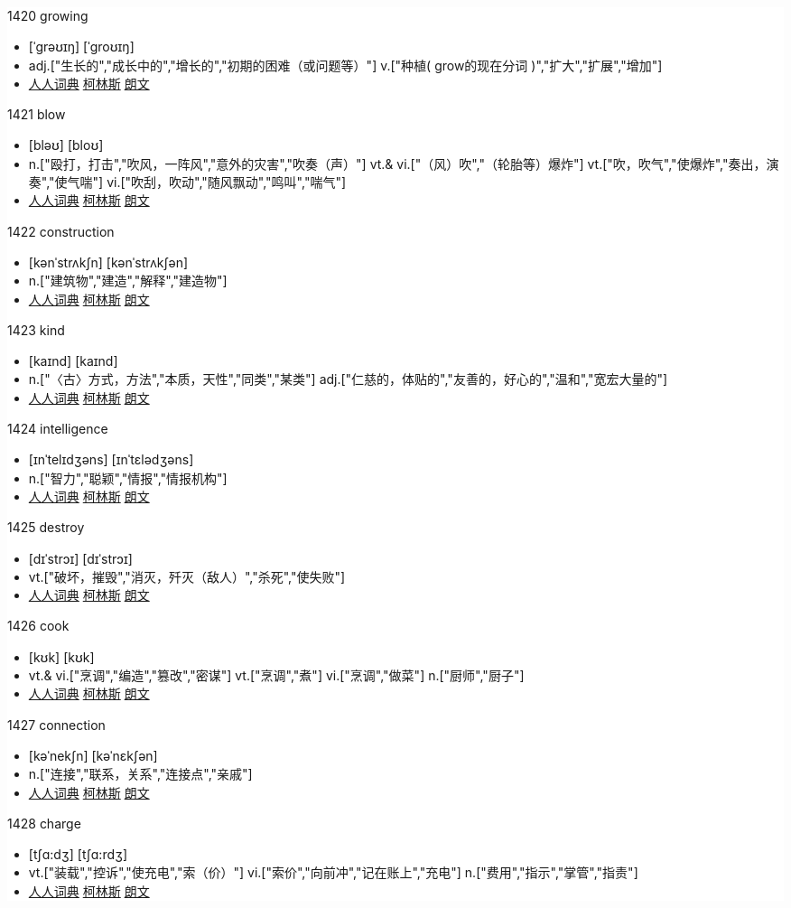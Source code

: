 1420 growing 
- [ˈgrəʊɪŋ]  [ˈgroʊɪŋ] 
- adj.["生长的","成长中的","增长的","初期的困难（或问题等）"]  v.["种植( grow的现在分词 )","扩大","扩展","增加"]   
- [人人词典](https://www.91dict.com/words?w=growing) [柯林斯](https://www.collinsdictionary.com/zh/dictionary/english/growing) [朗文](https://www.ldoceonline.com/dictionary/growing) 

1421 blow 
- [bləʊ]  [bloʊ] 
- n.["殴打，打击","吹风，一阵风","意外的灾害","吹奏（声）"]  vt.& vi.["（风）吹","（轮胎等）爆炸"]  vt.["吹，吹气","使爆炸","奏出，演奏","使气喘"]  vi.["吹刮，吹动","随风飘动","鸣叫","喘气"]   
- [人人词典](https://www.91dict.com/words?w=blow) [柯林斯](https://www.collinsdictionary.com/zh/dictionary/english/blow) [朗文](https://www.ldoceonline.com/dictionary/blow) 

1422 construction 
- [kənˈstrʌkʃn]  [kənˈstrʌkʃən] 
- n.["建筑物","建造","解释","建造物"]   
- [人人词典](https://www.91dict.com/words?w=construction) [柯林斯](https://www.collinsdictionary.com/zh/dictionary/english/construction) [朗文](https://www.ldoceonline.com/dictionary/construction) 

1423 kind 
- [kaɪnd]  [kaɪnd] 
- n.["〈古〉方式，方法","本质，天性","同类","某类"]  adj.["仁慈的，体贴的","友善的，好心的","温和","宽宏大量的"]   
- [人人词典](https://www.91dict.com/words?w=kind) [柯林斯](https://www.collinsdictionary.com/zh/dictionary/english/kind) [朗文](https://www.ldoceonline.com/dictionary/kind) 

1424 intelligence 
- [ɪnˈtelɪdʒəns]  [ɪnˈtɛlədʒəns] 
- n.["智力","聪颖","情报","情报机构"]   
- [人人词典](https://www.91dict.com/words?w=intelligence) [柯林斯](https://www.collinsdictionary.com/zh/dictionary/english/intelligence) [朗文](https://www.ldoceonline.com/dictionary/intelligence) 

1425 destroy 
- [dɪˈstrɔɪ]  [dɪˈstrɔɪ] 
- vt.["破坏，摧毁","消灭，歼灭（敌人）","杀死","使失败"]   
- [人人词典](https://www.91dict.com/words?w=destroy) [柯林斯](https://www.collinsdictionary.com/zh/dictionary/english/destroy) [朗文](https://www.ldoceonline.com/dictionary/destroy) 

1426 cook 
- [kʊk]  [kʊk] 
- vt.& vi.["烹调","编造","篡改","密谋"]  vt.["烹调","煮"]  vi.["烹调","做菜"]  n.["厨师","厨子"]   
- [人人词典](https://www.91dict.com/words?w=cook) [柯林斯](https://www.collinsdictionary.com/zh/dictionary/english/cook) [朗文](https://www.ldoceonline.com/dictionary/cook) 

1427 connection 
- [kəˈnekʃn]  [kəˈnɛkʃən] 
- n.["连接","联系，关系","连接点","亲戚"]   
- [人人词典](https://www.91dict.com/words?w=connection) [柯林斯](https://www.collinsdictionary.com/zh/dictionary/english/connection) [朗文](https://www.ldoceonline.com/dictionary/connection) 

1428 charge 
- [tʃɑ:dʒ]  [tʃɑ:rdʒ] 
- vt.["装载","控诉","使充电","索（价）"]  vi.["索价","向前冲","记在账上","充电"]  n.["费用","指示","掌管","指责"]   
- [人人词典](https://www.91dict.com/words?w=charge) [柯林斯](https://www.collinsdictionary.com/zh/dictionary/english/charge) [朗文](https://www.ldoceonline.com/dictionary/charge) 
